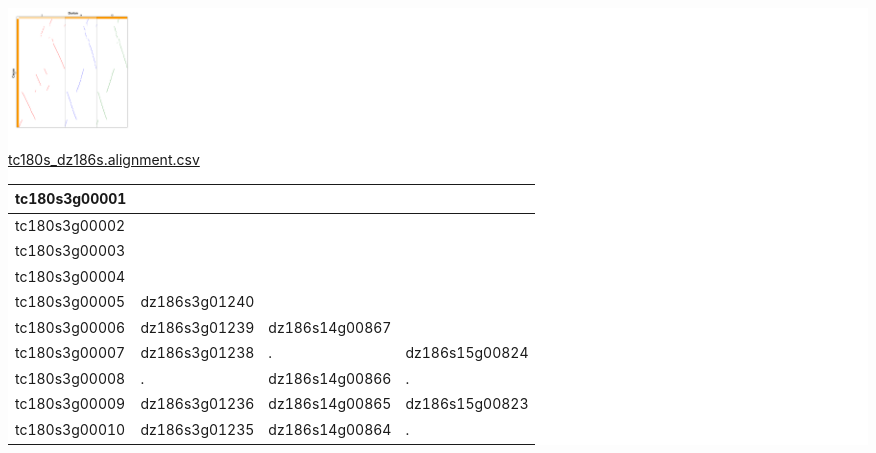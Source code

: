 <img src="./phase_subgenomes/figure/tc180s_dz186s.alignment.png" style="zoom: 12%;" />

[tc180s_dz186s.alignment.csv](./phase_subgenomes/figure/tc180s_dz186s.alignment.csv) 

| tc180s3g00001 |               |                |                |
| ------------- | ------------- | -------------- | -------------- |
| tc180s3g00002 |               |                |                |
| tc180s3g00003 |               |                |                |
| tc180s3g00004 |               |                |                |
| tc180s3g00005 | dz186s3g01240 |                |                |
| tc180s3g00006 | dz186s3g01239 | dz186s14g00867 |                |
| tc180s3g00007 | dz186s3g01238 | .              | dz186s15g00824 |
| tc180s3g00008 | .             | dz186s14g00866 | .              |
| tc180s3g00009 | dz186s3g01236 | dz186s14g00865 | dz186s15g00823 |
| tc180s3g00010 | dz186s3g01235 | dz186s14g00864 | .              |